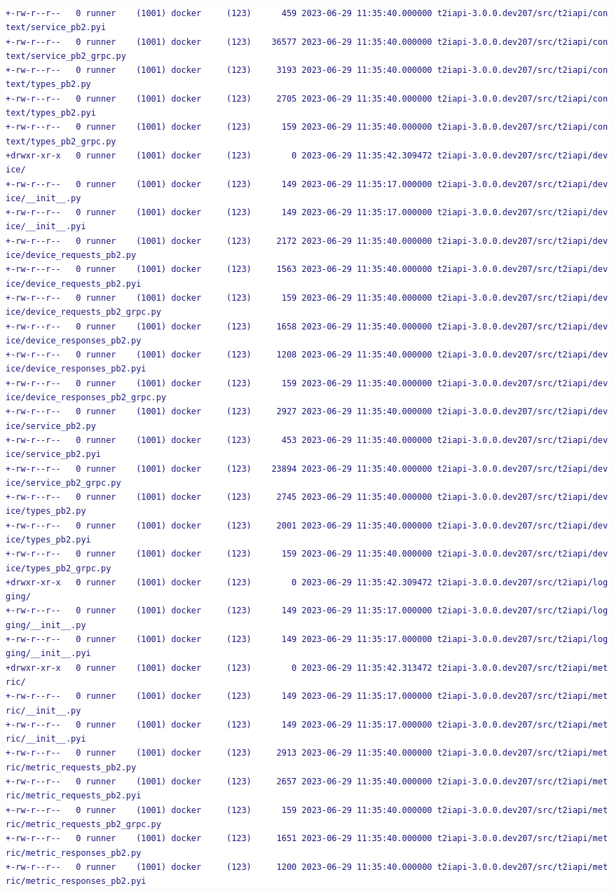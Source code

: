 ```diff
+-rw-r--r--   0 runner    (1001) docker     (123)      459 2023-06-29 11:35:40.000000 t2iapi-3.0.0.dev207/src/t2iapi/context/service_pb2.pyi
+-rw-r--r--   0 runner    (1001) docker     (123)    36577 2023-06-29 11:35:40.000000 t2iapi-3.0.0.dev207/src/t2iapi/context/service_pb2_grpc.py
+-rw-r--r--   0 runner    (1001) docker     (123)     3193 2023-06-29 11:35:40.000000 t2iapi-3.0.0.dev207/src/t2iapi/context/types_pb2.py
+-rw-r--r--   0 runner    (1001) docker     (123)     2705 2023-06-29 11:35:40.000000 t2iapi-3.0.0.dev207/src/t2iapi/context/types_pb2.pyi
+-rw-r--r--   0 runner    (1001) docker     (123)      159 2023-06-29 11:35:40.000000 t2iapi-3.0.0.dev207/src/t2iapi/context/types_pb2_grpc.py
+drwxr-xr-x   0 runner    (1001) docker     (123)        0 2023-06-29 11:35:42.309472 t2iapi-3.0.0.dev207/src/t2iapi/device/
+-rw-r--r--   0 runner    (1001) docker     (123)      149 2023-06-29 11:35:17.000000 t2iapi-3.0.0.dev207/src/t2iapi/device/__init__.py
+-rw-r--r--   0 runner    (1001) docker     (123)      149 2023-06-29 11:35:17.000000 t2iapi-3.0.0.dev207/src/t2iapi/device/__init__.pyi
+-rw-r--r--   0 runner    (1001) docker     (123)     2172 2023-06-29 11:35:40.000000 t2iapi-3.0.0.dev207/src/t2iapi/device/device_requests_pb2.py
+-rw-r--r--   0 runner    (1001) docker     (123)     1563 2023-06-29 11:35:40.000000 t2iapi-3.0.0.dev207/src/t2iapi/device/device_requests_pb2.pyi
+-rw-r--r--   0 runner    (1001) docker     (123)      159 2023-06-29 11:35:40.000000 t2iapi-3.0.0.dev207/src/t2iapi/device/device_requests_pb2_grpc.py
+-rw-r--r--   0 runner    (1001) docker     (123)     1658 2023-06-29 11:35:40.000000 t2iapi-3.0.0.dev207/src/t2iapi/device/device_responses_pb2.py
+-rw-r--r--   0 runner    (1001) docker     (123)     1208 2023-06-29 11:35:40.000000 t2iapi-3.0.0.dev207/src/t2iapi/device/device_responses_pb2.pyi
+-rw-r--r--   0 runner    (1001) docker     (123)      159 2023-06-29 11:35:40.000000 t2iapi-3.0.0.dev207/src/t2iapi/device/device_responses_pb2_grpc.py
+-rw-r--r--   0 runner    (1001) docker     (123)     2927 2023-06-29 11:35:40.000000 t2iapi-3.0.0.dev207/src/t2iapi/device/service_pb2.py
+-rw-r--r--   0 runner    (1001) docker     (123)      453 2023-06-29 11:35:40.000000 t2iapi-3.0.0.dev207/src/t2iapi/device/service_pb2.pyi
+-rw-r--r--   0 runner    (1001) docker     (123)    23894 2023-06-29 11:35:40.000000 t2iapi-3.0.0.dev207/src/t2iapi/device/service_pb2_grpc.py
+-rw-r--r--   0 runner    (1001) docker     (123)     2745 2023-06-29 11:35:40.000000 t2iapi-3.0.0.dev207/src/t2iapi/device/types_pb2.py
+-rw-r--r--   0 runner    (1001) docker     (123)     2001 2023-06-29 11:35:40.000000 t2iapi-3.0.0.dev207/src/t2iapi/device/types_pb2.pyi
+-rw-r--r--   0 runner    (1001) docker     (123)      159 2023-06-29 11:35:40.000000 t2iapi-3.0.0.dev207/src/t2iapi/device/types_pb2_grpc.py
+drwxr-xr-x   0 runner    (1001) docker     (123)        0 2023-06-29 11:35:42.309472 t2iapi-3.0.0.dev207/src/t2iapi/logging/
+-rw-r--r--   0 runner    (1001) docker     (123)      149 2023-06-29 11:35:17.000000 t2iapi-3.0.0.dev207/src/t2iapi/logging/__init__.py
+-rw-r--r--   0 runner    (1001) docker     (123)      149 2023-06-29 11:35:17.000000 t2iapi-3.0.0.dev207/src/t2iapi/logging/__init__.pyi
+drwxr-xr-x   0 runner    (1001) docker     (123)        0 2023-06-29 11:35:42.313472 t2iapi-3.0.0.dev207/src/t2iapi/metric/
+-rw-r--r--   0 runner    (1001) docker     (123)      149 2023-06-29 11:35:17.000000 t2iapi-3.0.0.dev207/src/t2iapi/metric/__init__.py
+-rw-r--r--   0 runner    (1001) docker     (123)      149 2023-06-29 11:35:17.000000 t2iapi-3.0.0.dev207/src/t2iapi/metric/__init__.pyi
+-rw-r--r--   0 runner    (1001) docker     (123)     2913 2023-06-29 11:35:40.000000 t2iapi-3.0.0.dev207/src/t2iapi/metric/metric_requests_pb2.py
+-rw-r--r--   0 runner    (1001) docker     (123)     2657 2023-06-29 11:35:40.000000 t2iapi-3.0.0.dev207/src/t2iapi/metric/metric_requests_pb2.pyi
+-rw-r--r--   0 runner    (1001) docker     (123)      159 2023-06-29 11:35:40.000000 t2iapi-3.0.0.dev207/src/t2iapi/metric/metric_requests_pb2_grpc.py
+-rw-r--r--   0 runner    (1001) docker     (123)     1651 2023-06-29 11:35:40.000000 t2iapi-3.0.0.dev207/src/t2iapi/metric/metric_responses_pb2.py
+-rw-r--r--   0 runner    (1001) docker     (123)     1200 2023-06-29 11:35:40.000000 t2iapi-3.0.0.dev207/src/t2iapi/metric/metric_responses_pb2.pyi
```